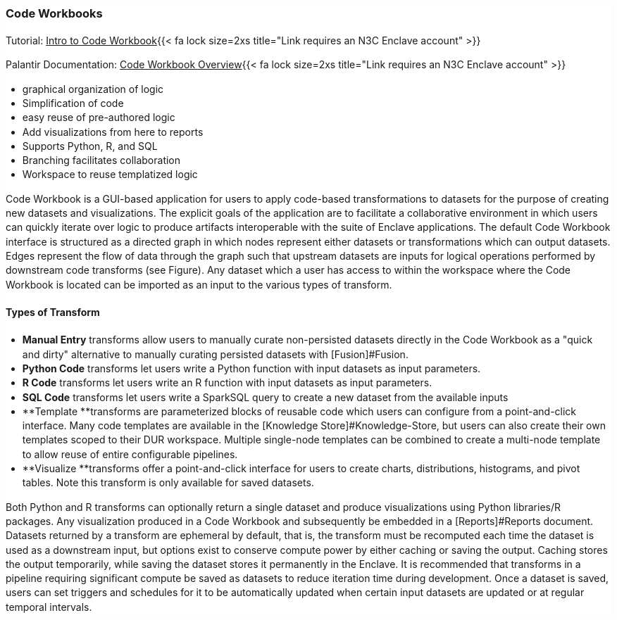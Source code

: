 
### Code Workbooks

Tutorial: [Intro to Code Workbook](https://unite.nih.gov/workspace/module/view/latest/ri.workshop.main.module.e7b83a8c-545e-49ac-8714-f34bfa7f7767?view=focus&Id=22){{< fa lock size=2xs title="Link requires an N3C Enclave account" >}}

Palantir Documentation: [Code Workbook Overview](https://unite.nih.gov/workspace/documentation/product/code-workbook/overview){{< fa lock size=2xs title="Link requires an N3C Enclave account" >}}

* graphical organization of logic
* Simplification of code
* easy reuse of pre-authored logic
* Add visualizations from here to reports
* Supports Python, R, and SQL
* Branching facilitates collaboration
* Workspace to reuse templatized logic

Code Workbook is a GUI-based application for users to apply code-based transformations to datasets for the purpose of creating new datasets and visualizations. The explicit goals of the application are to facilitate a collaborative environment in which users can quickly iterate over logic to produce artifacts interoperable with the suite of Enclave applications. The default Code Workbook interface is structured as a directed graph in which nodes represent either datasets or transformations which can output datasets. Edges represent the flow of data through the graph such that upstream datasets are inputs for logical operations performed by downstream code transforms (see Figure). Any dataset which a user has access to within the workspace where the Code Workbook is located can be imported as an input to the various types of transform.


#### Types of Transform



* **Manual Entry** transforms allow users to manually curate non-persisted datasets directly in the Code Workbook as a "quick and dirty" alternative to manually curating persisted datasets with [Fusion]#Fusion.
* **Python Code** transforms let users write a Python function with input datasets as input parameters.
* **R Code** transforms let users write an R function with input datasets as input parameters.
* **SQL Code** transforms let users write a SparkSQL query to create a new dataset from the available inputs
* **Template **transforms are parameterized blocks of reusable code which users can configure from a point-and-click interface. Many code templates are available in the [Knowledge Store]#Knowledge-Store, but users can also create their own templates scoped to their DUR workspace. Multiple single-node templates can be combined to create a multi-node template to allow reuse of entire configurable pipelines.
* **Visualize **transforms offer a point-and-click interface for users to create charts, distributions, histograms, and pivot tables. Note this transform is only available for saved datasets.

Both Python and R transforms can optionally return a single dataset and produce visualizations using Python libraries/R packages. Any visualization produced in a Code Workbook and subsequently be embedded in a [Reports]#Reports document. Datasets returned by a transform are ephemeral by default, that is, the transform must be recomputed each time the dataset is used as a downstream input, but options exist to conserve compute power by either caching or saving the output. Caching stores the output temporarily, while saving the dataset stores it permanently in the Enclave. It is recommended that transforms in a pipeline requiring significant compute be saved as datasets to reduce iteration time during development. Once a dataset is saved, users can set triggers and schedules for it to be automatically updated when certain input datasets are updated or at regular temporal intervals.
